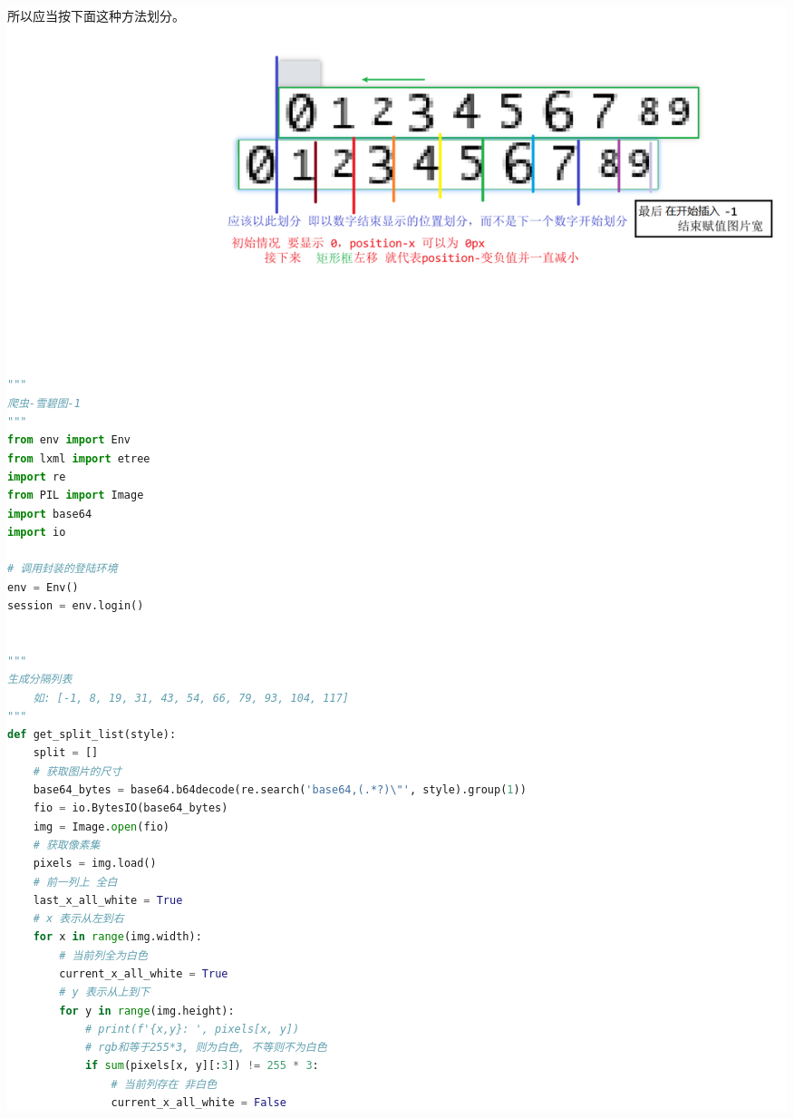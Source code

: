 

所以应当按下面这种方法划分。

![image-20210328115647674](笔记.assets/image-20210328115647674.png)

```python
"""
爬虫-雪碧图-1
"""
from env import Env
from lxml import etree
import re
from PIL import Image
import base64
import io

# 调用封装的登陆环境
env = Env()
session = env.login()


"""
生成分隔列表
    如: [-1, 8, 19, 31, 43, 54, 66, 79, 93, 104, 117]
"""
def get_split_list(style):
    split = []
    # 获取图片的尺寸
    base64_bytes = base64.b64decode(re.search('base64,(.*?)\"', style).group(1))
    fio = io.BytesIO(base64_bytes)
    img = Image.open(fio)
    # 获取像素集
    pixels = img.load()
    # 前一列上 全白
    last_x_all_white = True
    # x 表示从左到右
    for x in range(img.width):
        # 当前列全为白色
        current_x_all_white = True
        # y 表示从上到下
        for y in range(img.height):
            # print(f'{x,y}: ', pixels[x, y])
            # rgb和等于255*3, 则为白色, 不等则不为白色
            if sum(pixels[x, y][:3]) != 255 * 3:
                # 当前列存在 非白色
                current_x_all_white = False
```